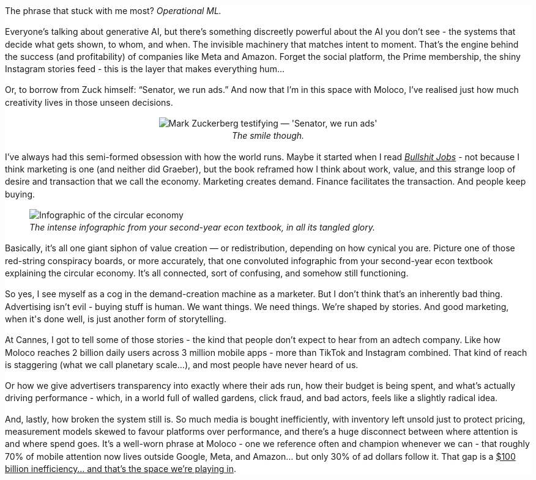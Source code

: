 The phrase that stuck with me most? *Operational ML.*

Everyone’s talking about generative AI, but there’s something discreetly powerful about the AI you don’t see - the systems that decide what gets shown, to whom, and when. The invisible machinery that matches intent to moment. That’s the engine behind the success (and profitability) of companies like Meta and Amazon. Forget the social platform, the Prime membership, the shiny Instagram stories feed - this is the layer that makes everything hum...

Or, to borrow from Zuck himself: “Senator, we run ads.” And now that I’m in this space with Moloco, I’ve realised just how much creativity lives in those unseen decisions.

<figure style="display: flex; flex-direction: column; align-items: center;">
  <img src="/senator-we-run-ads.gif" alt="Mark Zuckerberg testifying — 'Senator, we run ads'" style="max-width: 100%; height: auto;" />
  <figcaption style="text-align: center;"><i>The smile though.</i></figcaption>
</figure>

I’ve always had this semi-formed obsession with how the world runs. Maybe it started when I read [*Bullshit Jobs*](https://www.goodreads.com/book/show/34466958-bullshit-jobs) - not because I think marketing is one (and neither did Graeber), but the book reframed how I think about work, value, and this strange loop of desire and transaction that we call the economy. Marketing creates demand. Finance facilitates the transaction. And people keep buying.

<figure>
  <img src="/infographic-circular-economy.jpg" alt="Infographic of the circular economy" />
  <figcaption><i>The intense infographic from your second-year econ textbook, in all its tangled glory.</i></figcaption>
</figure>

Basically, it’s all one giant siphon of value creation — or redistribution, depending on how cynical you are. Picture one of those red-string conspiracy boards, or more accurately, that one convoluted infographic from your second-year econ textbook explaining the circular economy. It’s all connected, sort of confusing, and somehow still functioning.

So yes, I see myself as a cog in the demand-creation machine as a marketer. But I don’t think that’s an inherently bad thing. Advertising isn’t evil - buying stuff is human. We want things. We need things. We’re shaped by stories. And good marketing, when it's done well, is just another form of storytelling.

At Cannes, I got to tell some of those stories - the kind that people don’t expect to hear from an adtech company. Like how Moloco reaches 2 billion daily users across 3 million mobile apps - more than TikTok and Instagram combined. That kind of reach is staggering (what we call planetary scale…), and most people have never heard of us.

Or how we give advertisers transparency into exactly where their ads run, how their budget is being spent, and what’s actually driving performance - which, in a world full of walled gardens, click fraud, and bad actors, feels like a slightly radical idea.

And, lastly, how broken the system still is. So much media is bought inefficiently, with inventory left unsold just to protect pricing, measurement models skewed to favour platforms over performance, and there’s a huge disconnect between where attention is and where spend goes. It’s a well-worn phrase at Moloco - one we reference often and champion whenever we can - that roughly 70% of mobile attention now lives outside Google, Meta, and Amazon… but only 30% of ad dollars follow it. That gap is a [$100 billion inefficiency… and that’s the space we’re playing in](https://www.thedrum.com/news/2025/06/20/cmo-paul-d-arcy-how-moloco-becoming-the-scaling-engine-the-open-internet).
